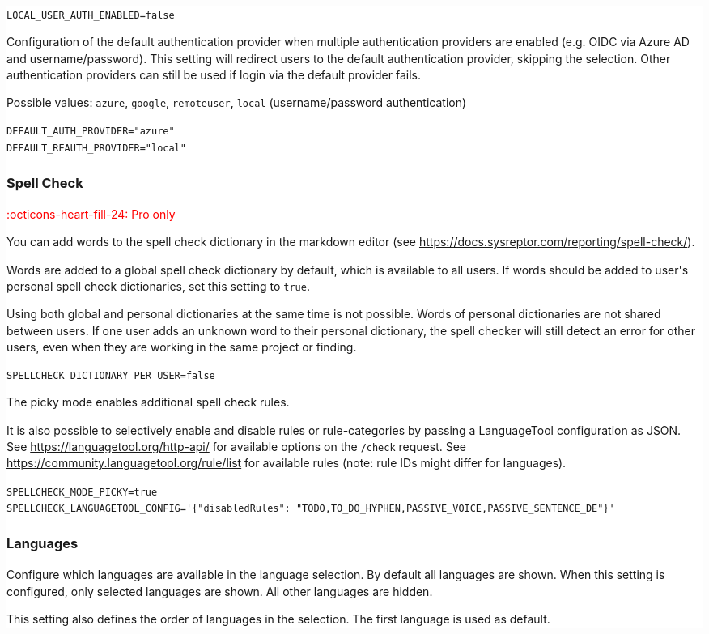 ``` title="Disable username/password authentication example"
LOCAL_USER_AUTH_ENABLED=false
```

Configuration of the default authentication provider when multiple authentication providers are enabled (e.g. OIDC via Azure AD and username/password).
This setting will redirect users to the default authentication provider, skipping the selection. Other authentication providers can still be used if login via the default provider fails.

Possible values: `azure`, `google`, `remoteuser`, `local` (username/password authentication)

``` title="Default authentication provider example"
DEFAULT_AUTH_PROVIDER="azure"
DEFAULT_REAUTH_PROVIDER="local"
```



### Spell Check
<span style="color:red;">:octicons-heart-fill-24: Pro only</span>

You can add words to the spell check dictionary in the markdown editor (see https://docs.sysreptor.com/reporting/spell-check/).

Words are added to a global spell check dictionary by default, which is available to all users. If words should be added to user's personal spell check dictionaries, set this setting to `true`. 

Using both global and personal dictionaries at the same time is not possible. Words of personal dictionaries are not shared between users. If one user adds an unknown word to their personal dictionary, the spell checker will still detect an error for other users, even when they are working in the same project or finding.


``` title="Spell check dictionary configuration"
SPELLCHECK_DICTIONARY_PER_USER=false
```

The picky mode enables additional spell check rules. 

It is also possible to selectively enable and disable rules or rule-categories by passing a LanguageTool configuration as JSON. 
See https://languagetool.org/http-api/ for available options on the `/check` request.
See https://community.languagetool.org/rule/list for available rules (note: rule IDs might differ for languages).

``` title="Spell check rule configuration"
SPELLCHECK_MODE_PICKY=true
SPELLCHECK_LANGUAGETOOL_CONFIG='{"disabledRules": "TODO,TO_DO_HYPHEN,PASSIVE_VOICE,PASSIVE_SENTENCE_DE"}'
```

### Languages
Configure which languages are available in the language selection.
By default all languages are shown.
When this setting is configured, only selected languages are shown.
All other languages are hidden.

This setting also defines the order of languages in the selection.
The first language is used as default.
